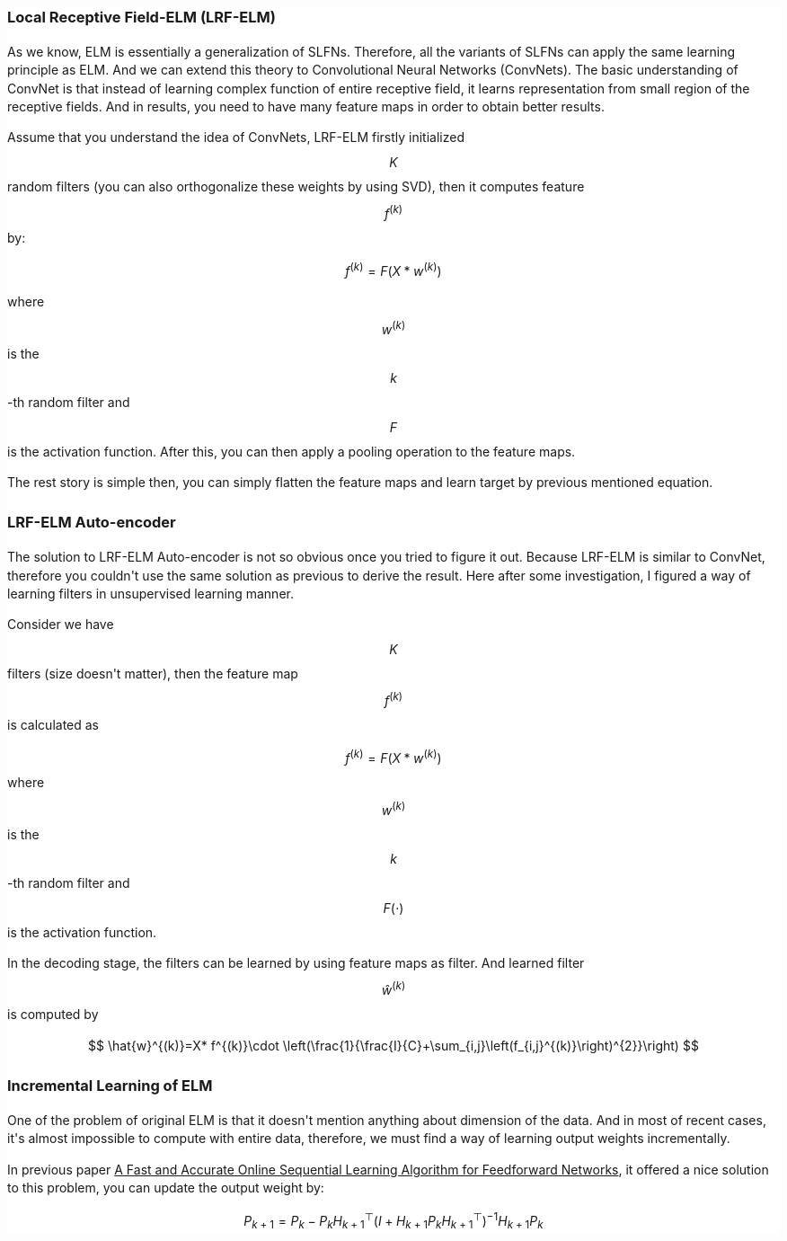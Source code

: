 ### Local Receptive Field-ELM (LRF-ELM)

As we know, ELM is essentially a generalization of SLFNs. Therefore, all the variants of SLFNs can apply the same learning principle as ELM. And we can extend this theory to Convolutional Neural Networks (ConvNets). The basic understanding of ConvNet is that instead of learning complex function of entire receptive field, it learns representation from small region of the receptive fields. And in results, you need to have many feature maps in order to obtain better results.

Assume that you understand the idea of ConvNets, LRF-ELM firstly initialized $$K$$ random filters (you can also orthogonalize these weights by using SVD), then it computes feature $$f^{(k)}$$ by:

$$
f^{(k)}=F\left(X* w^{(k)}\right)
$$

where $$w^{(k)}$$ is the $$k$$-th random filter and $$F$$ is the activation function. After this, you can then apply a pooling operation to the feature maps.

The rest story is simple then, you can simply flatten the feature maps and learn target by previous mentioned equation.

### LRF-ELM Auto-encoder

The solution to LRF-ELM Auto-encoder is not so obvious once you tried to figure it out. Because LRF-ELM is similar to ConvNet, therefore you couldn't use the same solution as previous to derive the result. Here after some investigation, I figured a way of learning filters in unsupervised learning manner.

Consider we have $$K$$ filters (size doesn't matter), then the feature map $$f^{(k)}$$ is calculated as

$$
f^{(k)}=F\left(X* w^{(k)}\right)
$$
where $$w^{(k)}$$ is the $$k$$-th random filter and $$F(\cdot)$$ is the activation function.

In the decoding stage, the filters can be learned by using feature maps as filter. And learned filter $$\hat{w}^{(k)}$$ is computed by

$$
\hat{w}^{(k)}=X* f^{(k)}\cdot \left(\frac{1}{\frac{I}{C}+\sum_{i,j}\left(f_{i,j}^{(k)}\right)^{2}}\right)
$$

### Incremental Learning of ELM

One of the problem of original ELM is that it doesn't mention anything about dimension of the data. And in most of recent cases, it's almost impossible to compute with entire data, therefore, we must find a way of learning output weights incrementally.

In previous paper [A Fast and Accurate Online Sequential Learning Algorithm for Feedforward Networks](http://www.ntu.edu.sg/home/egbhuang/pdf/OS-ELM-TNN.pdf), it offered a nice solution to this problem, you can update the output weight by:

$$
P_{k+1}=P_{k}-P_{k}H_{k+1}^{\top}\left(I+H_{k+1}P_{k}H_{k+1}^{\top}\right)^{-1}H_{k+1}P_{k}
$$
